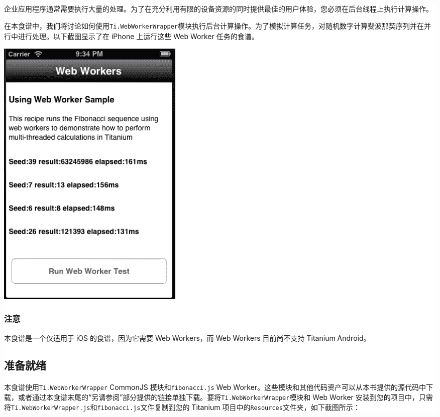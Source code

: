 企业应用程序通常需要执行大量的处理。为了在充分利用有限的设备资源的同时提供最佳的用户体验，您必须在后台线程上执行计算操作。

在本食谱中，我们将讨论如何使用`Ti.WebWorkerWrapper`模块执行后台计算操作。为了模拟计算任务，对随机数字计算斐波那契序列并在并行中进行处理。以下截图显示了在 iPhone 上运行这些 Web Worker 任务的食谱。

![使用 Web Workers 进行 iOS 多线程](img/5343_07_13.jpg)

### 注意

本食谱是一个仅适用于 iOS 的食谱，因为它需要 Web Workers，而 Web Workers 目前尚不支持 Titanium Android。

## 准备就绪

本食谱使用`Ti.WebWorkerWrapper` CommonJS 模块和`fibonacci.js` Web Worker。这些模块和其他代码资产可以从本书提供的源代码中下载，或者通过本食谱末尾的“另请参阅”部分提供的链接单独下载。要将`Ti.WebWorkerWrapper`模块和 Web Worker 安装到您的项目中，只需将`Ti.WebWorkerWrapper.js`和`fibonacci.js`文件复制到您的 Titanium 项目中的`Resources`文件夹，如下截图所示：
